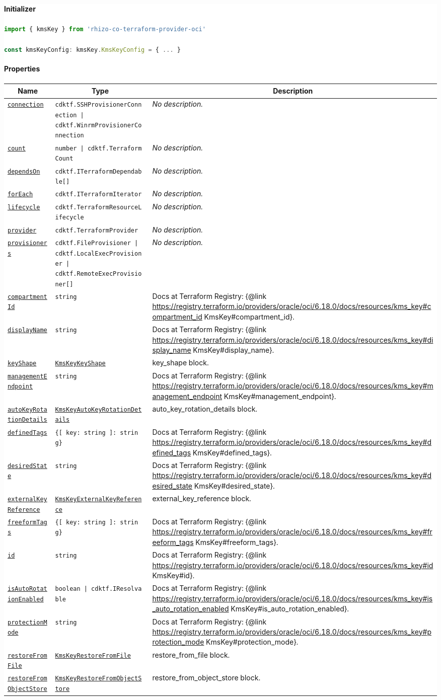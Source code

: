 #### Initializer <a name="Initializer" id="rhizo-co-terraform-provider-oci.kmsKey.KmsKeyConfig.Initializer"></a>

```typescript
import { kmsKey } from 'rhizo-co-terraform-provider-oci'

const kmsKeyConfig: kmsKey.KmsKeyConfig = { ... }
```

#### Properties <a name="Properties" id="Properties"></a>

| **Name** | **Type** | **Description** |
| --- | --- | --- |
| <code><a href="#rhizo-co-terraform-provider-oci.kmsKey.KmsKeyConfig.property.connection">connection</a></code> | <code>cdktf.SSHProvisionerConnection \| cdktf.WinrmProvisionerConnection</code> | *No description.* |
| <code><a href="#rhizo-co-terraform-provider-oci.kmsKey.KmsKeyConfig.property.count">count</a></code> | <code>number \| cdktf.TerraformCount</code> | *No description.* |
| <code><a href="#rhizo-co-terraform-provider-oci.kmsKey.KmsKeyConfig.property.dependsOn">dependsOn</a></code> | <code>cdktf.ITerraformDependable[]</code> | *No description.* |
| <code><a href="#rhizo-co-terraform-provider-oci.kmsKey.KmsKeyConfig.property.forEach">forEach</a></code> | <code>cdktf.ITerraformIterator</code> | *No description.* |
| <code><a href="#rhizo-co-terraform-provider-oci.kmsKey.KmsKeyConfig.property.lifecycle">lifecycle</a></code> | <code>cdktf.TerraformResourceLifecycle</code> | *No description.* |
| <code><a href="#rhizo-co-terraform-provider-oci.kmsKey.KmsKeyConfig.property.provider">provider</a></code> | <code>cdktf.TerraformProvider</code> | *No description.* |
| <code><a href="#rhizo-co-terraform-provider-oci.kmsKey.KmsKeyConfig.property.provisioners">provisioners</a></code> | <code>cdktf.FileProvisioner \| cdktf.LocalExecProvisioner \| cdktf.RemoteExecProvisioner[]</code> | *No description.* |
| <code><a href="#rhizo-co-terraform-provider-oci.kmsKey.KmsKeyConfig.property.compartmentId">compartmentId</a></code> | <code>string</code> | Docs at Terraform Registry: {@link https://registry.terraform.io/providers/oracle/oci/6.18.0/docs/resources/kms_key#compartment_id KmsKey#compartment_id}. |
| <code><a href="#rhizo-co-terraform-provider-oci.kmsKey.KmsKeyConfig.property.displayName">displayName</a></code> | <code>string</code> | Docs at Terraform Registry: {@link https://registry.terraform.io/providers/oracle/oci/6.18.0/docs/resources/kms_key#display_name KmsKey#display_name}. |
| <code><a href="#rhizo-co-terraform-provider-oci.kmsKey.KmsKeyConfig.property.keyShape">keyShape</a></code> | <code><a href="#rhizo-co-terraform-provider-oci.kmsKey.KmsKeyKeyShape">KmsKeyKeyShape</a></code> | key_shape block. |
| <code><a href="#rhizo-co-terraform-provider-oci.kmsKey.KmsKeyConfig.property.managementEndpoint">managementEndpoint</a></code> | <code>string</code> | Docs at Terraform Registry: {@link https://registry.terraform.io/providers/oracle/oci/6.18.0/docs/resources/kms_key#management_endpoint KmsKey#management_endpoint}. |
| <code><a href="#rhizo-co-terraform-provider-oci.kmsKey.KmsKeyConfig.property.autoKeyRotationDetails">autoKeyRotationDetails</a></code> | <code><a href="#rhizo-co-terraform-provider-oci.kmsKey.KmsKeyAutoKeyRotationDetails">KmsKeyAutoKeyRotationDetails</a></code> | auto_key_rotation_details block. |
| <code><a href="#rhizo-co-terraform-provider-oci.kmsKey.KmsKeyConfig.property.definedTags">definedTags</a></code> | <code>{[ key: string ]: string}</code> | Docs at Terraform Registry: {@link https://registry.terraform.io/providers/oracle/oci/6.18.0/docs/resources/kms_key#defined_tags KmsKey#defined_tags}. |
| <code><a href="#rhizo-co-terraform-provider-oci.kmsKey.KmsKeyConfig.property.desiredState">desiredState</a></code> | <code>string</code> | Docs at Terraform Registry: {@link https://registry.terraform.io/providers/oracle/oci/6.18.0/docs/resources/kms_key#desired_state KmsKey#desired_state}. |
| <code><a href="#rhizo-co-terraform-provider-oci.kmsKey.KmsKeyConfig.property.externalKeyReference">externalKeyReference</a></code> | <code><a href="#rhizo-co-terraform-provider-oci.kmsKey.KmsKeyExternalKeyReference">KmsKeyExternalKeyReference</a></code> | external_key_reference block. |
| <code><a href="#rhizo-co-terraform-provider-oci.kmsKey.KmsKeyConfig.property.freeformTags">freeformTags</a></code> | <code>{[ key: string ]: string}</code> | Docs at Terraform Registry: {@link https://registry.terraform.io/providers/oracle/oci/6.18.0/docs/resources/kms_key#freeform_tags KmsKey#freeform_tags}. |
| <code><a href="#rhizo-co-terraform-provider-oci.kmsKey.KmsKeyConfig.property.id">id</a></code> | <code>string</code> | Docs at Terraform Registry: {@link https://registry.terraform.io/providers/oracle/oci/6.18.0/docs/resources/kms_key#id KmsKey#id}. |
| <code><a href="#rhizo-co-terraform-provider-oci.kmsKey.KmsKeyConfig.property.isAutoRotationEnabled">isAutoRotationEnabled</a></code> | <code>boolean \| cdktf.IResolvable</code> | Docs at Terraform Registry: {@link https://registry.terraform.io/providers/oracle/oci/6.18.0/docs/resources/kms_key#is_auto_rotation_enabled KmsKey#is_auto_rotation_enabled}. |
| <code><a href="#rhizo-co-terraform-provider-oci.kmsKey.KmsKeyConfig.property.protectionMode">protectionMode</a></code> | <code>string</code> | Docs at Terraform Registry: {@link https://registry.terraform.io/providers/oracle/oci/6.18.0/docs/resources/kms_key#protection_mode KmsKey#protection_mode}. |
| <code><a href="#rhizo-co-terraform-provider-oci.kmsKey.KmsKeyConfig.property.restoreFromFile">restoreFromFile</a></code> | <code><a href="#rhizo-co-terraform-provider-oci.kmsKey.KmsKeyRestoreFromFile">KmsKeyRestoreFromFile</a></code> | restore_from_file block. |
| <code><a href="#rhizo-co-terraform-provider-oci.kmsKey.KmsKeyConfig.property.restoreFromObjectStore">restoreFromObjectStore</a></code> | <code><a href="#rhizo-co-terraform-provider-oci.kmsKey.KmsKeyRestoreFromObjectStore">KmsKeyRestoreFromObjectStore</a></code> | restore_from_object_store block. |